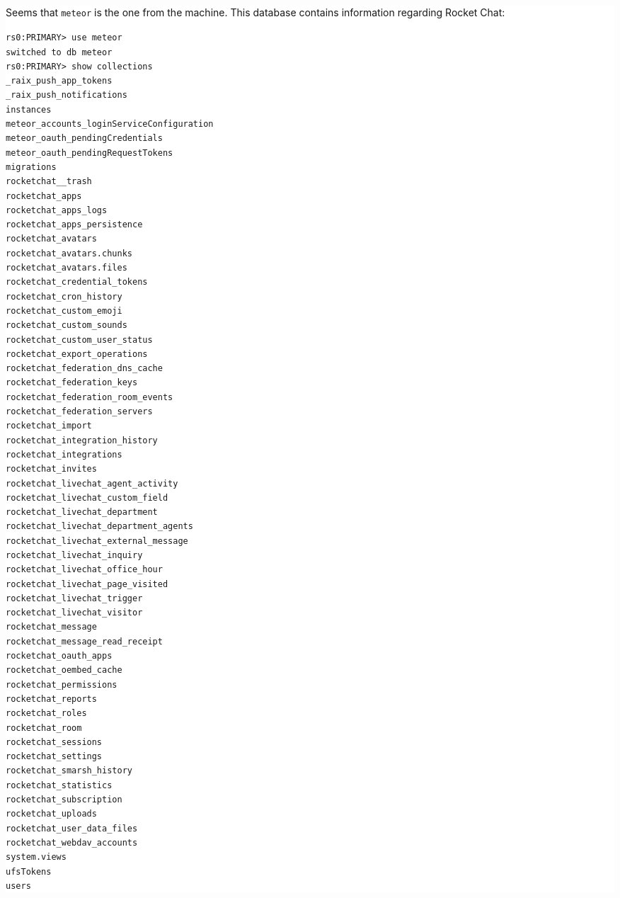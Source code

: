 Seems that `meteor` is the one from the machine. This database contains information regarding Rocket Chat:

```
rs0:PRIMARY> use meteor
switched to db meteor
rs0:PRIMARY> show collections
_raix_push_app_tokens
_raix_push_notifications
instances
meteor_accounts_loginServiceConfiguration
meteor_oauth_pendingCredentials
meteor_oauth_pendingRequestTokens
migrations
rocketchat__trash
rocketchat_apps
rocketchat_apps_logs
rocketchat_apps_persistence
rocketchat_avatars
rocketchat_avatars.chunks
rocketchat_avatars.files
rocketchat_credential_tokens
rocketchat_cron_history
rocketchat_custom_emoji
rocketchat_custom_sounds
rocketchat_custom_user_status
rocketchat_export_operations
rocketchat_federation_dns_cache
rocketchat_federation_keys
rocketchat_federation_room_events
rocketchat_federation_servers
rocketchat_import
rocketchat_integration_history
rocketchat_integrations
rocketchat_invites
rocketchat_livechat_agent_activity
rocketchat_livechat_custom_field
rocketchat_livechat_department
rocketchat_livechat_department_agents
rocketchat_livechat_external_message
rocketchat_livechat_inquiry
rocketchat_livechat_office_hour
rocketchat_livechat_page_visited
rocketchat_livechat_trigger
rocketchat_livechat_visitor
rocketchat_message
rocketchat_message_read_receipt
rocketchat_oauth_apps
rocketchat_oembed_cache
rocketchat_permissions
rocketchat_reports
rocketchat_roles
rocketchat_room
rocketchat_sessions
rocketchat_settings
rocketchat_smarsh_history
rocketchat_statistics
rocketchat_subscription
rocketchat_uploads
rocketchat_user_data_files
rocketchat_webdav_accounts
system.views
ufsTokens
users
```